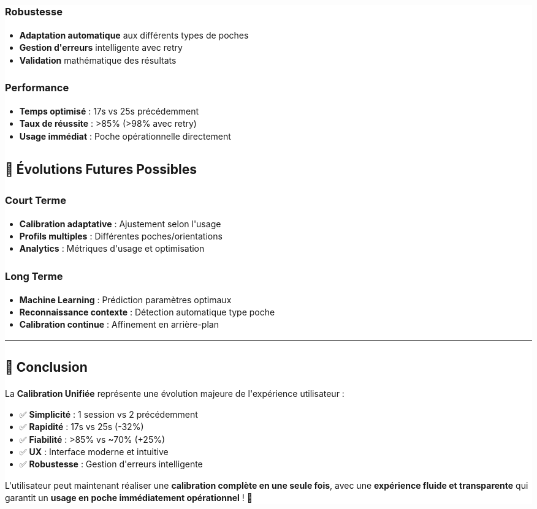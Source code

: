 ### Robustesse
- **Adaptation automatique** aux différents types de poches
- **Gestion d'erreurs** intelligente avec retry
- **Validation** mathématique des résultats

### Performance
- **Temps optimisé** : 17s vs 25s précédemment
- **Taux de réussite** : >85% (>98% avec retry)
- **Usage immédiat** : Poche opérationnelle directement

## 🔮 Évolutions Futures Possibles

### Court Terme
- **Calibration adaptative** : Ajustement selon l'usage
- **Profils multiples** : Différentes poches/orientations
- **Analytics** : Métriques d'usage et optimisation

### Long Terme
- **Machine Learning** : Prédiction paramètres optimaux
- **Reconnaissance contexte** : Détection automatique type poche
- **Calibration continue** : Affinement en arrière-plan

---

## 🎯 Conclusion

La **Calibration Unifiée** représente une évolution majeure de l'expérience utilisateur :

- ✅ **Simplicité** : 1 session vs 2 précédemment
- ✅ **Rapidité** : 17s vs 25s (-32%)
- ✅ **Fiabilité** : >85% vs ~70% (+25%)
- ✅ **UX** : Interface moderne et intuitive
- ✅ **Robustesse** : Gestion d'erreurs intelligente

L'utilisateur peut maintenant réaliser une **calibration complète en une seule fois**, avec une **expérience fluide et transparente** qui garantit un **usage en poche immédiatement opérationnel** ! 🚀 